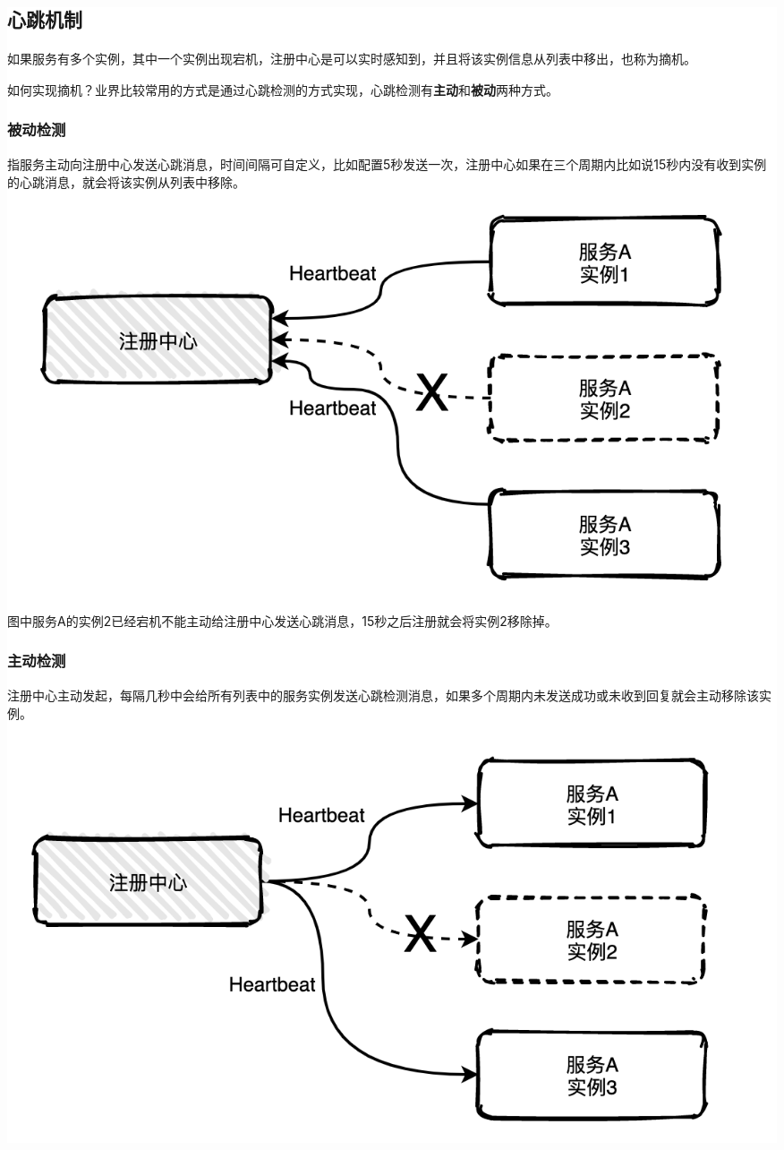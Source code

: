 ## 心跳机制

如果服务有多个实例，其中一个实例出现宕机，注册中心是可以实时感知到，并且将该实例信息从列表中移出，也称为摘机。

如何实现摘机？业界比较常用的方式是通过心跳检测的方式实现，心跳检测有**主动**和**被动**两种方式。

### 被动检测

指服务主动向注册中心发送心跳消息，时间间隔可自定义，比如配置5秒发送一次，注册中心如果在三个周期内比如说15秒内没有收到实例的心跳消息，就会将该实例从列表中移除。

![image-20240723164026623](images/image-20240723164026623.png)

图中服务A的实例2已经宕机不能主动给注册中心发送心跳消息，15秒之后注册就会将实例2移除掉。

### 主动检测

注册中心主动发起，每隔几秒中会给所有列表中的服务实例发送心跳检测消息，如果多个周期内未发送成功或未收到回复就会主动移除该实例。

![image-20240723164052841](images/image-20240723164052841.png)
